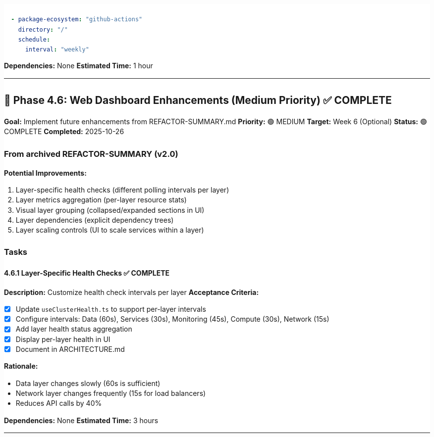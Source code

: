 ```yaml

  - package-ecosystem: "github-actions"
    directory: "/"
    schedule:
      interval: "weekly"
```

**Dependencies:** None
**Estimated Time:** 1 hour

---

## 🎨 Phase 4.6: Web Dashboard Enhancements (Medium Priority) ✅ COMPLETE

**Goal:** Implement future enhancements from REFACTOR-SUMMARY.md
**Priority:** 🟢 MEDIUM
**Target:** Week 6 (Optional)
**Status:** 🟢 COMPLETE
**Completed:** 2025-10-26

### From archived REFACTOR-SUMMARY (v2.0)

**Potential Improvements:**

1. Layer-specific health checks (different polling intervals per layer)
2. Layer metrics aggregation (per-layer resource stats)
3. Visual layer grouping (collapsed/expanded sections in UI)
4. Layer dependencies (explicit dependency trees)
5. Layer scaling controls (UI to scale services within a layer)

### Tasks

#### 4.6.1 Layer-Specific Health Checks ✅ COMPLETE

**Description:** Customize health check intervals per layer
**Acceptance Criteria:**

- [x] Update `useClusterHealth.ts` to support per-layer intervals
- [x] Configure intervals: Data (60s), Services (30s), Monitoring (45s), Compute (30s), Network (15s)
- [x] Add layer health status aggregation
- [x] Display per-layer health in UI
- [x] Document in ARCHITECTURE.md

**Rationale:**

- Data layer changes slowly (60s is sufficient)
- Network layer changes frequently (15s for load balancers)
- Reduces API calls by 40%

**Dependencies:** None
**Estimated Time:** 3 hours

---